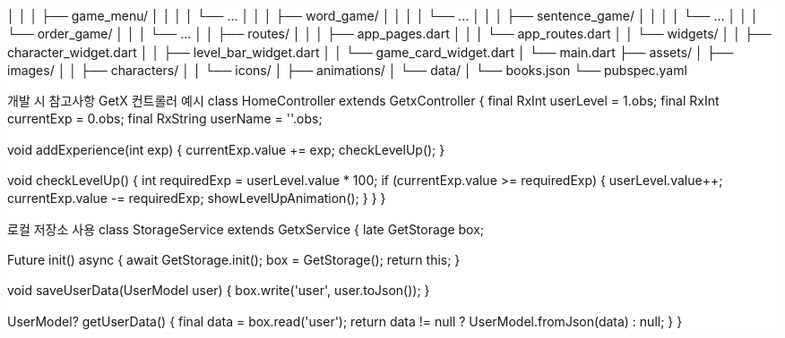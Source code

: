 │ │ │ ├── game_menu/
│ │ │ │ └── ...
│ │ │ ├── word_game/
│ │ │ │ └── ...
│ │ │ ├── sentence_game/
│ │ │ │ └── ...
│ │ │ └── order_game/
│ │ │ └── ...
│ │ ├── routes/
│ │ │ ├── app_pages.dart
│ │ │ └── app_routes.dart
│ │ └── widgets/
│ │ ├── character_widget.dart
│ │ ├── level_bar_widget.dart
│ │ └── game_card_widget.dart
│ └── main.dart
├── assets/
│ ├── images/
│ │ ├── characters/
│ │ └── icons/
│ ├── animations/
│ └── data/
│ └── books.json
└── pubspec.yaml

개발 시 참고사항
GetX 컨트롤러 예시
class HomeController extends GetxController {
final RxInt userLevel = 1.obs;
final RxInt currentExp = 0.obs;
final RxString userName = ''.obs;

void addExperience(int exp) {
currentExp.value += exp;
checkLevelUp();
}

void checkLevelUp() {
int requiredExp = userLevel.value \* 100;
if (currentExp.value >= requiredExp) {
userLevel.value++;
currentExp.value -= requiredExp;
showLevelUpAnimation();
}
}
}

로컬 저장소 사용
class StorageService extends GetxService {
late GetStorage box;

Future<StorageService> init() async {
await GetStorage.init();
box = GetStorage();
return this;
}

void saveUserData(UserModel user) {
box.write('user', user.toJson());
}

UserModel? getUserData() {
final data = box.read('user');
return data != null ? UserModel.fromJson(data) : null;
}
}
